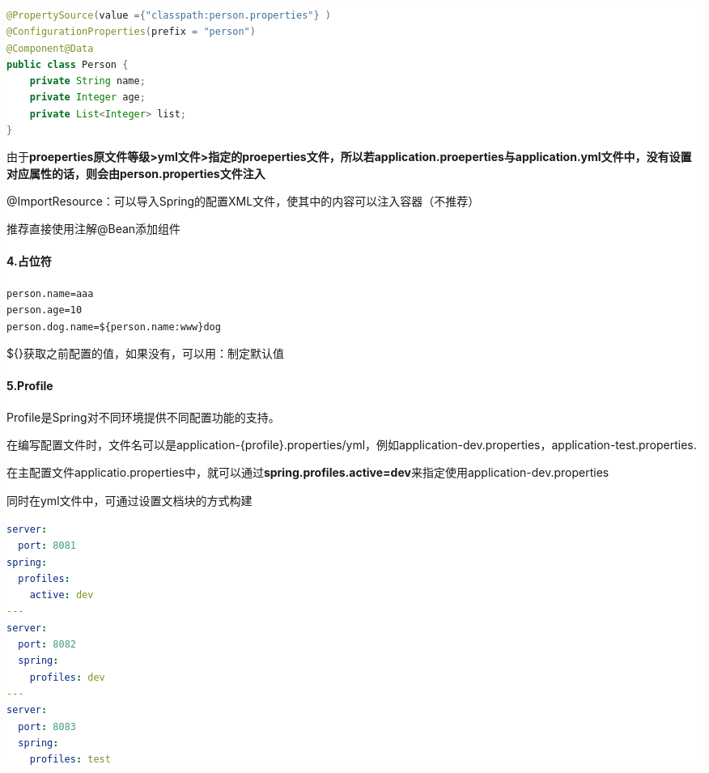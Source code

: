 ```java
@PropertySource(value ={"classpath:person.properties"} )
@ConfigurationProperties(prefix = "person")
@Component@Data
public class Person {    
    private String name;   
    private Integer age;    
    private List<Integer> list;
}
```

由于**proeperties原文件等级>yml文件>指定的proeperties文件，所以若application.proeperties与application.yml文件中，没有设置对应属性的话，则会由person.properties文件注入**

@ImportResource：可以导入Spring的配置XML文件，使其中的内容可以注入容器（不推荐）

推荐直接使用注解@Bean添加组件

#### 4.占位符

```xml
person.name=aaa
person.age=10
person.dog.name=${person.name:www}dog
```

${}获取之前配置的值，如果没有，可以用：制定默认值

#### 5.Profile

Profile是Spring对不同环境提供不同配置功能的支持。

在编写配置文件时，文件名可以是application-{profile}.properties/yml，例如application-dev.properties，application-test.properties.

在主配置文件applicatio.properties中，就可以通过**spring.profiles.active=dev**来指定使用application-dev.properties

同时在yml文件中，可通过设置文档块的方式构建

```yaml
server:
  port: 8081
spring:
  profiles:
    active: dev
---
server:
  port: 8082
  spring:
    profiles: dev
---
server:
  port: 8083
  spring:
    profiles: test
```

